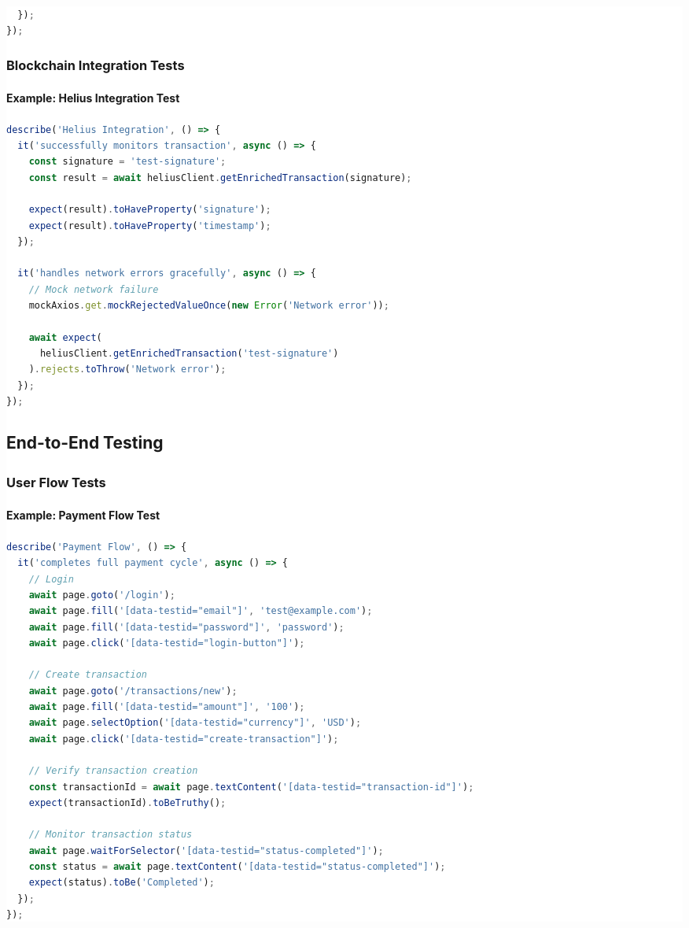 ```typescript
  });
});
```

### Blockchain Integration Tests

#### Example: Helius Integration Test
```typescript
describe('Helius Integration', () => {
  it('successfully monitors transaction', async () => {
    const signature = 'test-signature';
    const result = await heliusClient.getEnrichedTransaction(signature);
    
    expect(result).toHaveProperty('signature');
    expect(result).toHaveProperty('timestamp');
  });

  it('handles network errors gracefully', async () => {
    // Mock network failure
    mockAxios.get.mockRejectedValueOnce(new Error('Network error'));

    await expect(
      heliusClient.getEnrichedTransaction('test-signature')
    ).rejects.toThrow('Network error');
  });
});
```

## End-to-End Testing

### User Flow Tests

#### Example: Payment Flow Test
```typescript
describe('Payment Flow', () => {
  it('completes full payment cycle', async () => {
    // Login
    await page.goto('/login');
    await page.fill('[data-testid="email"]', 'test@example.com');
    await page.fill('[data-testid="password"]', 'password');
    await page.click('[data-testid="login-button"]');

    // Create transaction
    await page.goto('/transactions/new');
    await page.fill('[data-testid="amount"]', '100');
    await page.selectOption('[data-testid="currency"]', 'USD');
    await page.click('[data-testid="create-transaction"]');

    // Verify transaction creation
    const transactionId = await page.textContent('[data-testid="transaction-id"]');
    expect(transactionId).toBeTruthy();

    // Monitor transaction status
    await page.waitForSelector('[data-testid="status-completed"]');
    const status = await page.textContent('[data-testid="status-completed"]');
    expect(status).toBe('Completed');
  });
});
```
